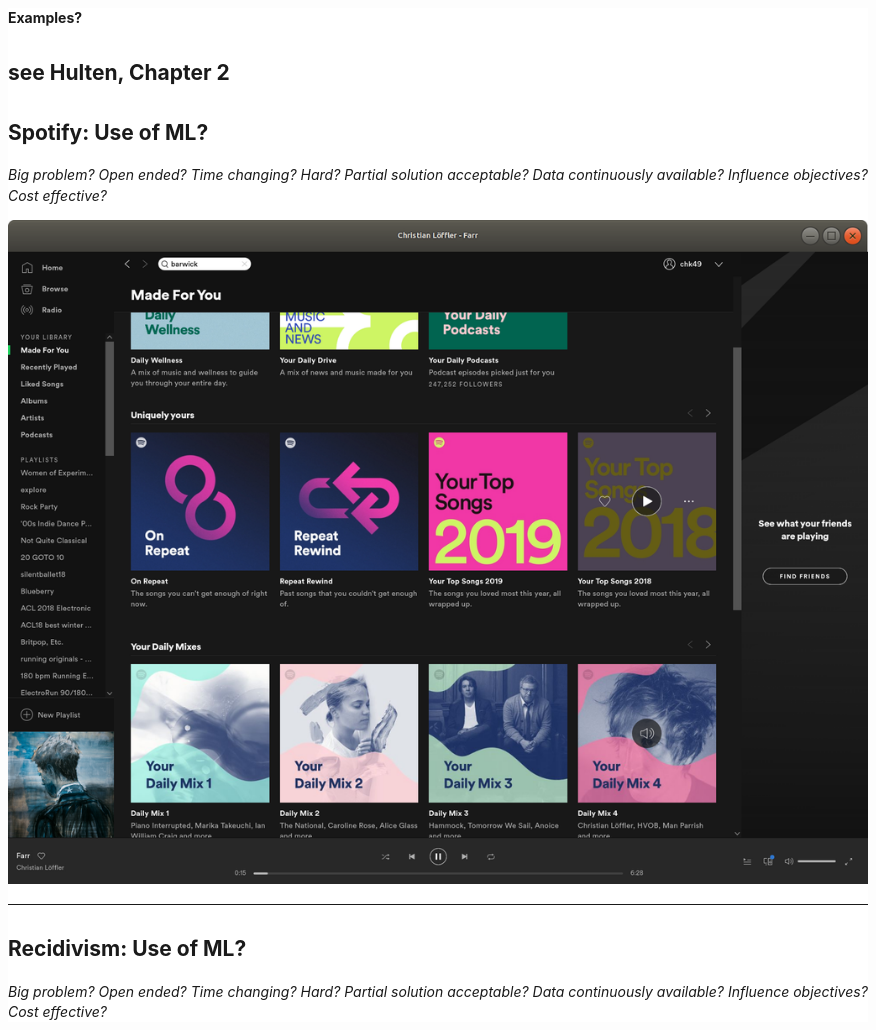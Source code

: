 **Examples?**


see Hulten, Chapter 2
----
## Spotify: Use of ML?

*Big problem? Open ended? Time changing? Hard? Partial solution acceptable? Data continuously available? Influence objectives? Cost effective?*

[![Screenshot of (My) Personalized Playlists](spotify.png)](spotify.png)



----
## Recidivism: Use of ML?

*Big problem? Open ended? Time changing? Hard? Partial solution acceptable? Data continuously available? Influence objectives? Cost effective?*
